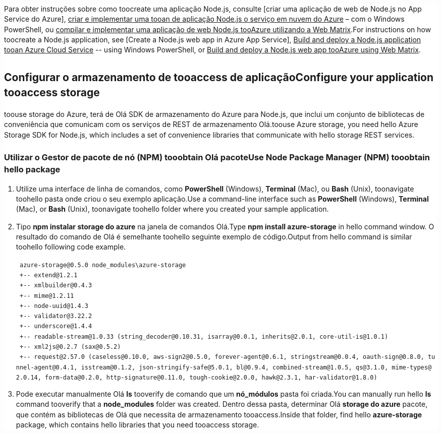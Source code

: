 <span data-ttu-id="d374c-109">Para obter instruções sobre como toocreate uma aplicação Node.js, consulte [criar uma aplicação de web de Node.js no App Service do Azure], [criar e implementar uma tooan de aplicação Node.js o serviço em nuvem do Azure](../../cloud-services/cloud-services-nodejs-develop-deploy-app.md) – com o Windows PowerShell, ou [compilar e implementar uma aplicação de web Node.js tooAzure utilizando a Web Matrix](https://www.microsoft.com/web/webmatrix/).</span><span class="sxs-lookup"><span data-stu-id="d374c-109">For instructions on how toocreate a Node.js application, see [Create a Node.js web app in Azure App Service], [Build and deploy a Node.js application tooan Azure Cloud Service](../../cloud-services/cloud-services-nodejs-develop-deploy-app.md) -- using Windows PowerShell, or [Build and deploy a Node.js web app tooAzure using Web Matrix](https://www.microsoft.com/web/webmatrix/).</span></span>

## <a name="configure-your-application-tooaccess-storage"></a><span data-ttu-id="d374c-110">Configurar o armazenamento de tooaccess de aplicação</span><span class="sxs-lookup"><span data-stu-id="d374c-110">Configure your application tooaccess storage</span></span>
<span data-ttu-id="d374c-111">toouse storage do Azure, terá de Olá SDK de armazenamento do Azure para Node.js, que inclui um conjunto de bibliotecas de conveniência que comunicam com os serviços de REST de armazenamento Olá.</span><span class="sxs-lookup"><span data-stu-id="d374c-111">toouse Azure storage, you need hello Azure Storage SDK for Node.js, which includes a set of convenience libraries that communicate with hello storage REST services.</span></span>

### <a name="use-node-package-manager-npm-tooobtain-hello-package"></a><span data-ttu-id="d374c-112">Utilizar o Gestor de pacote de nó (NPM) tooobtain Olá pacote</span><span class="sxs-lookup"><span data-stu-id="d374c-112">Use Node Package Manager (NPM) tooobtain hello package</span></span>
1. <span data-ttu-id="d374c-113">Utilize uma interface de linha de comandos, como **PowerShell** (Windows), **Terminal** (Mac), ou **Bash** (Unix), toonavigate toohello pasta onde criou o seu exemplo aplicação.</span><span class="sxs-lookup"><span data-stu-id="d374c-113">Use a command-line interface such as **PowerShell** (Windows), **Terminal** (Mac), or **Bash** (Unix), toonavigate toohello folder where you created your sample application.</span></span>
2. <span data-ttu-id="d374c-114">Tipo **npm instalar storage do azure** na janela de comandos Olá.</span><span class="sxs-lookup"><span data-stu-id="d374c-114">Type **npm install azure-storage** in hello command window.</span></span> <span data-ttu-id="d374c-115">O resultado do comando de Olá é semelhante toohello seguinte exemplo de código.</span><span class="sxs-lookup"><span data-stu-id="d374c-115">Output from hello command is similar toohello following code example.</span></span>

        azure-storage@0.5.0 node_modules\azure-storage
        +-- extend@1.2.1
        +-- xmlbuilder@0.4.3
        +-- mime@1.2.11
        +-- node-uuid@1.4.3
        +-- validator@3.22.2
        +-- underscore@1.4.4
        +-- readable-stream@1.0.33 (string_decoder@0.10.31, isarray@0.0.1, inherits@2.0.1, core-util-is@1.0.1)
        +-- xml2js@0.2.7 (sax@0.5.2)
        +-- request@2.57.0 (caseless@0.10.0, aws-sign2@0.5.0, forever-agent@0.6.1, stringstream@0.0.4, oauth-sign@0.8.0, tunnel-agent@0.4.1, isstream@0.1.2, json-stringify-safe@5.0.1, bl@0.9.4, combined-stream@1.0.5, qs@3.1.0, mime-types@2.0.14, form-data@0.2.0, http-signature@0.11.0, tough-cookie@2.0.0, hawk@2.3.1, har-validator@1.8.0)
3. <span data-ttu-id="d374c-116">Pode executar manualmente Olá **ls** tooverify de comando que um **nó\_módulos** pasta foi criada.</span><span class="sxs-lookup"><span data-stu-id="d374c-116">You can manually run hello **ls** command tooverify that a **node\_modules** folder was created.</span></span> <span data-ttu-id="d374c-117">Dentro dessa pasta, determinar Olá **storage do azure** pacote, que contém as bibliotecas de Olá que necessita de armazenamento tooaccess.</span><span class="sxs-lookup"><span data-stu-id="d374c-117">Inside that folder, find hello **azure-storage** package, which contains hello libraries that you need tooaccess storage.</span></span>


[Azure Storage SDK for Node]: https://github.com/Azure/azure-storage-node